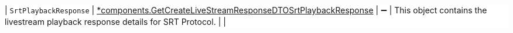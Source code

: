| `SrtPlaybackResponse`                                                                                                                                                                                                                                                                                                                                                                   | [*components.GetCreateLiveStreamResponseDTOSrtPlaybackResponse](../../models/components/getcreatelivestreamresponsedtosrtplaybackresponse.md)                                                                                                                                                                                                                                           | :heavy_minus_sign:                                                                                                                                                                                                                                                                                                                                                                      | This object contains the livestream playback response details for SRT Protocol.                                                                                                                                                                                                                                                                                                         |                                                                                                                                                                                                                                                                                                                                                                                         |